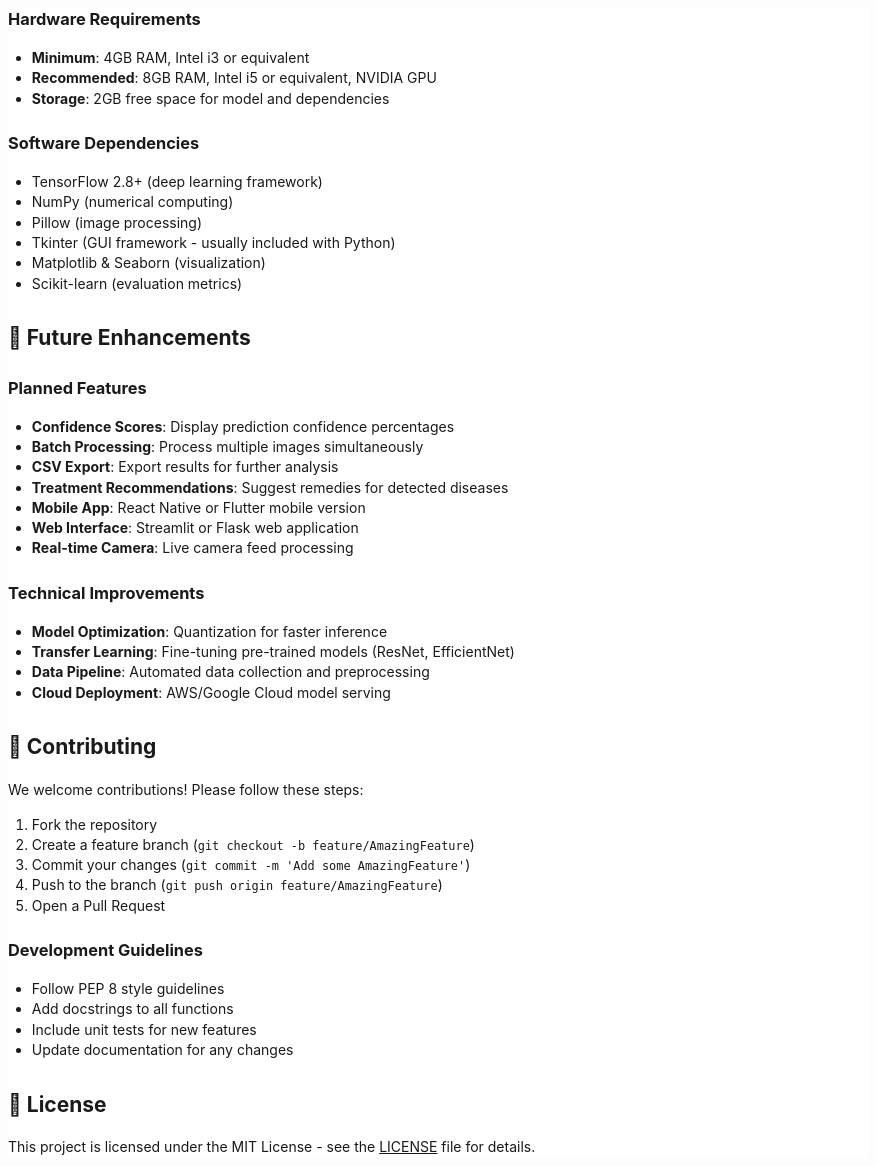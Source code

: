 ### Hardware Requirements
- **Minimum**: 4GB RAM, Intel i3 or equivalent
- **Recommended**: 8GB RAM, Intel i5 or equivalent, NVIDIA GPU
- **Storage**: 2GB free space for model and dependencies

### Software Dependencies
- TensorFlow 2.8+ (deep learning framework)
- NumPy (numerical computing)
- Pillow (image processing)
- Tkinter (GUI framework - usually included with Python)
- Matplotlib & Seaborn (visualization)
- Scikit-learn (evaluation metrics)

## 🚀 Future Enhancements

### Planned Features
- **Confidence Scores**: Display prediction confidence percentages
- **Batch Processing**: Process multiple images simultaneously
- **CSV Export**: Export results for further analysis
- **Treatment Recommendations**: Suggest remedies for detected diseases
- **Mobile App**: React Native or Flutter mobile version
- **Web Interface**: Streamlit or Flask web application
- **Real-time Camera**: Live camera feed processing

### Technical Improvements
- **Model Optimization**: Quantization for faster inference
- **Transfer Learning**: Fine-tuning pre-trained models (ResNet, EfficientNet)
- **Data Pipeline**: Automated data collection and preprocessing
- **Cloud Deployment**: AWS/Google Cloud model serving

## 🤝 Contributing

We welcome contributions! Please follow these steps:

1. Fork the repository
2. Create a feature branch (`git checkout -b feature/AmazingFeature`)
3. Commit your changes (`git commit -m 'Add some AmazingFeature'`)
4. Push to the branch (`git push origin feature/AmazingFeature`)
5. Open a Pull Request

### Development Guidelines
- Follow PEP 8 style guidelines
- Add docstrings to all functions
- Include unit tests for new features
- Update documentation for any changes

## 📝 License

This project is licensed under the MIT License - see the [LICENSE](LICENSE) file for details.
